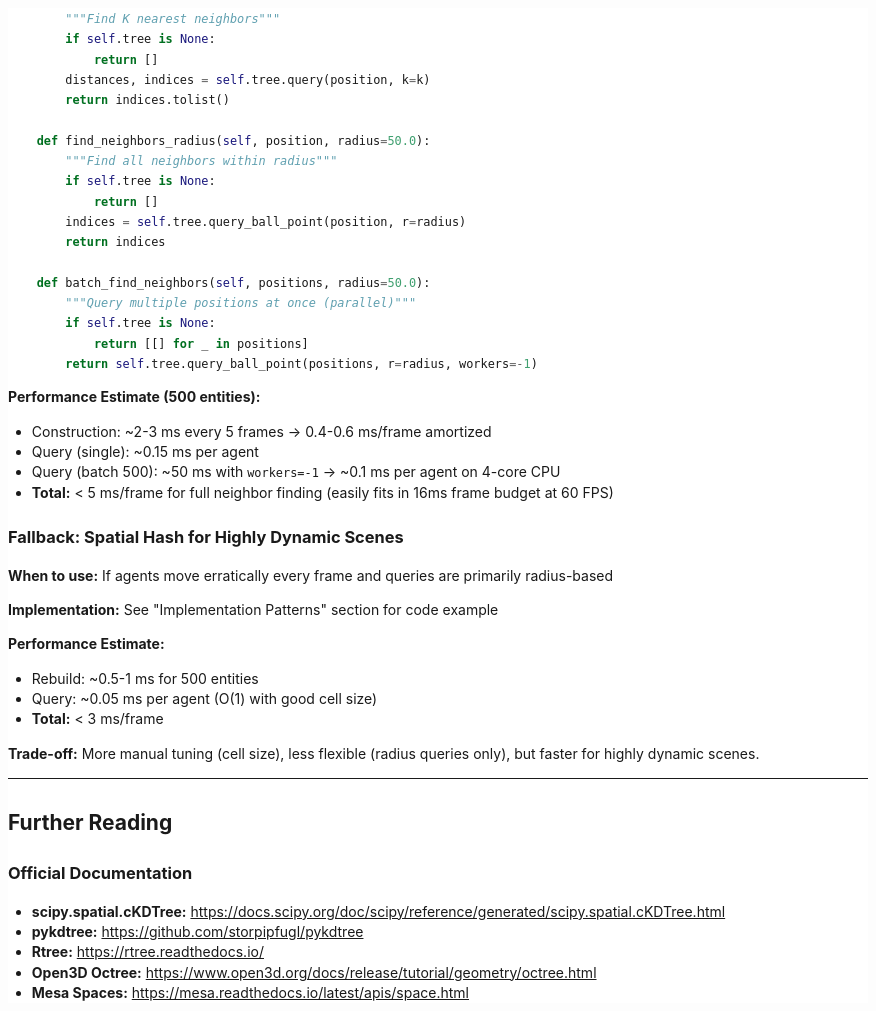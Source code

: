 ```python
        """Find K nearest neighbors"""
        if self.tree is None:
            return []
        distances, indices = self.tree.query(position, k=k)
        return indices.tolist()

    def find_neighbors_radius(self, position, radius=50.0):
        """Find all neighbors within radius"""
        if self.tree is None:
            return []
        indices = self.tree.query_ball_point(position, r=radius)
        return indices

    def batch_find_neighbors(self, positions, radius=50.0):
        """Query multiple positions at once (parallel)"""
        if self.tree is None:
            return [[] for _ in positions]
        return self.tree.query_ball_point(positions, r=radius, workers=-1)
```

**Performance Estimate (500 entities):**
- Construction: ~2-3 ms every 5 frames → 0.4-0.6 ms/frame amortized
- Query (single): ~0.15 ms per agent
- Query (batch 500): ~50 ms with `workers=-1` → ~0.1 ms per agent on 4-core CPU
- **Total:** < 5 ms/frame for full neighbor finding (easily fits in 16ms frame budget at 60 FPS)

### Fallback: Spatial Hash for Highly Dynamic Scenes

**When to use:** If agents move erratically every frame and queries are primarily radius-based

**Implementation:** See "Implementation Patterns" section for code example

**Performance Estimate:**
- Rebuild: ~0.5-1 ms for 500 entities
- Query: ~0.05 ms per agent (O(1) with good cell size)
- **Total:** < 3 ms/frame

**Trade-off:** More manual tuning (cell size), less flexible (radius queries only), but faster for highly dynamic scenes.

---

## Further Reading

### Official Documentation
- **scipy.spatial.cKDTree:** https://docs.scipy.org/doc/scipy/reference/generated/scipy.spatial.cKDTree.html
- **pykdtree:** https://github.com/storpipfugl/pykdtree
- **Rtree:** https://rtree.readthedocs.io/
- **Open3D Octree:** https://www.open3d.org/docs/release/tutorial/geometry/octree.html
- **Mesa Spaces:** https://mesa.readthedocs.io/latest/apis/space.html

